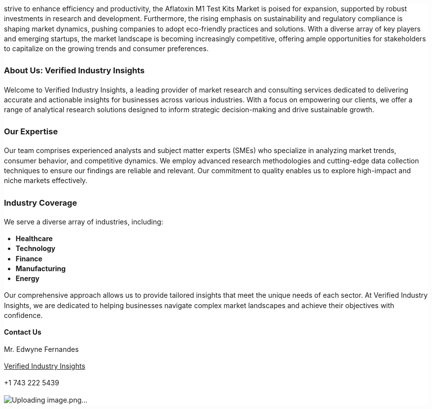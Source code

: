 strive to enhance efficiency and productivity, the Aflatoxin M1 Test Kits Market is poised for expansion, supported by robust investments in research and development. Furthermore, the rising emphasis on sustainability and regulatory compliance is shaping market dynamics, pushing companies to adopt eco-friendly practices and solutions. With a diverse array of key players and emerging startups, the market landscape is becoming increasingly competitive, offering ample opportunities for stakeholders to capitalize on the growing trends and consumer preferences.</p><h3>About Us: Verified Industry Insights</h3><p>Welcome to Verified Industry Insights, a leading provider of market research and consulting services dedicated to delivering accurate and actionable insights for businesses across various industries. With a focus on empowering our clients, we offer a range of analytical research solutions designed to inform strategic decision-making and drive sustainable growth.</p><h3>Our Expertise</h3><p>Our team comprises experienced analysts and subject matter experts (SMEs) who specialize in analyzing market trends, consumer behavior, and competitive dynamics. We employ advanced research methodologies and cutting-edge data collection techniques to ensure our findings are reliable and relevant. Our commitment to quality enables us to explore high-impact and niche markets effectively.</p><h3>Industry Coverage</h3><p>We serve a diverse array of industries, including:</p><ul><li><strong>Healthcare</strong></li><li><strong>Technology</strong></li><li><strong>Finance</strong></li><li><strong>Manufacturing</strong></li><li><strong>Energy</strong></li></ul><p>Our comprehensive approach allows us to provide tailored insights that meet the unique needs of each sector. At Verified Industry Insights, we are dedicated to helping businesses navigate complex market landscapes and achieve their objectives with confidence.</p><p><strong>Contact Us</strong></p><p>Mr. Edwyne Fernandes</p><p><a href="https://www.verifiedindustryinsights.com/">Verified Industry Insights</a></p><p>+1 743 222 5439</p>
![Uploading image.png…]()
